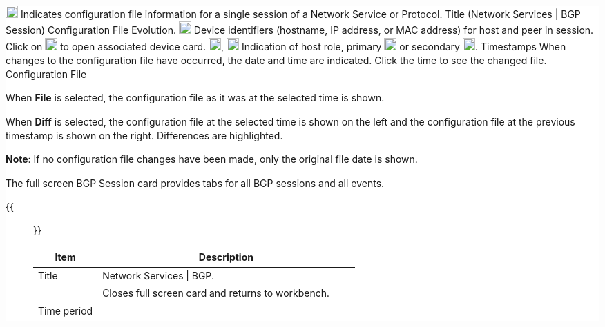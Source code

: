 <tr class="even">
<td><img src="https://icons.cumulusnetworks.com/16-Files-Folders/01-Common-Files/common-file-settings-1.svg" height="18" width="18"/></td>
<td>Indicates configuration file information for a single session of a Network Service or Protocol.</td>
</tr>
<tr class="odd">
<td>Title</td>
<td>(Network Services | BGP Session) Configuration File Evolution.</td>
</tr>
<tr class="even">
<td><img src="https://icons.cumulusnetworks.com/44-Entertainment-Events-Hobbies/02-Card-Games/card-game-diamond.svg" height="18" width="18"/></td>
<td>Device identifiers (hostname, IP address, or MAC address) for host and peer in session. Click on <img src="https://icons.cumulusnetworks.com/44-Entertainment-Events-Hobbies/02-Card-Games/card-game-diamond.svg" height="18" width="18"/> to open associated device card.</td>
</tr>
<tr class="odd">
<td><img src="https://icons.cumulusnetworks.com/01-Interface-Essential/33-Form-Validation/check-circle-1.svg" height="18" width="18"/>, <img src="https://icons.cumulusnetworks.com/01-Interface-Essential/23-Delete/delete-2.svg" height="18" width="18"/></td>
<td>Indication of host role, primary <img src="https://icons.cumulusnetworks.com/01-Interface-Essential/33-Form-Validation/check-circle-1.svg" height="18" width="18"/> or secondary <img src="https://icons.cumulusnetworks.com/01-Interface-Essential/23-Delete/delete-2.svg" height="18" width="18"/>.</td>
</tr>
<tr class="even">
<td>Timestamps</td>
<td>When changes to the configuration file have occurred, the date and time are indicated. Click the time to see the changed file.</td>
</tr>
<tr class="odd">
<td>Configuration File</td>
<td><p>When <strong>File</strong> is selected, the configuration file as it was at the selected time is shown.</p>
<p>When <strong>Diff</strong> is selected, the configuration file at the selected time is shown on the left and the configuration file at the previous timestamp is shown on the right. Differences are highlighted.</p>
<p><strong>Note</strong>: If no configuration file changes have been made, only the original file date is shown.</p></td>
</tr>
</tbody>
</table>

The full screen BGP Session card provides tabs for all BGP sessions and all events.

{{<figure src="/images/netq/ntwk-svcs-single-bgp-fullscr-allsess-tab-300.png" width="700">}}

<table>
<colgroup>
<col style="width: 20%" />
<col style="width: 80%" />
</colgroup>
<thead>
<tr class="header">
<th>Item</th>
<th>Description</th>
</tr>
</thead>
<tbody>
<tr class="even">
<td>Title</td>
<td>Network Services | BGP.</td>
</tr>
<tr class="even">
<td><img src="https://icons.cumulusnetworks.com/01-Interface-Essential/33-Form-Validation/close.svg" height="14" width="14"/></td>
<td>Closes full screen card and returns to workbench.</td>
</tr>
<tr class="odd">
<td>Time period</td>